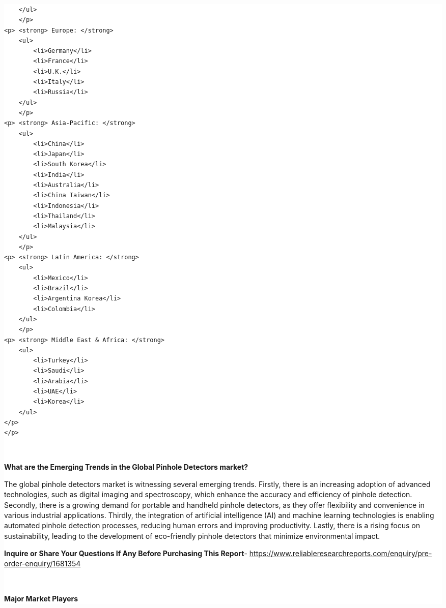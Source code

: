         </ul>
        </p> 
    <p> <strong> Europe: </strong>
        <ul>
            <li>Germany</li>
            <li>France</li>
            <li>U.K.</li>
            <li>Italy</li>
            <li>Russia</li>
        </ul>
        </p> 
    <p> <strong> Asia-Pacific: </strong>
        <ul>
            <li>China</li>
            <li>Japan</li>
            <li>South Korea</li>
            <li>India</li>
            <li>Australia</li>
            <li>China Taiwan</li>
            <li>Indonesia</li>
            <li>Thailand</li>
            <li>Malaysia</li>
        </ul>
        </p> 
    <p> <strong> Latin America: </strong>
        <ul>
            <li>Mexico</li>
            <li>Brazil</li>
            <li>Argentina Korea</li>
            <li>Colombia</li>
        </ul>
        </p> 
    <p> <strong> Middle East & Africa: </strong>
        <ul>
            <li>Turkey</li>
            <li>Saudi</li>
            <li>Arabia</li>
            <li>UAE</li>
            <li>Korea</li>
        </ul>
    </p>
    </p>
<p>&nbsp;</p>
<p><strong>What are the Emerging Trends in the Global Pinhole Detectors market?</strong></p>
<p><p>The global pinhole detectors market is witnessing several emerging trends. Firstly, there is an increasing adoption of advanced technologies, such as digital imaging and spectroscopy, which enhance the accuracy and efficiency of pinhole detection. Secondly, there is a growing demand for portable and handheld pinhole detectors, as they offer flexibility and convenience in various industrial applications. Thirdly, the integration of artificial intelligence (AI) and machine learning technologies is enabling automated pinhole detection processes, reducing human errors and improving productivity. Lastly, there is a rising focus on sustainability, leading to the development of eco-friendly pinhole detectors that minimize environmental impact.</p></p>
<p><strong>Inquire or Share Your Questions If Any Before Purchasing This Report</strong>- <a href="https://www.reliableresearchreports.com/enquiry/pre-order-enquiry/1681354">https://www.reliableresearchreports.com/enquiry/pre-order-enquiry/1681354</a></p>
<p>&nbsp;</p>
<p><strong>Major Market Players</strong></p>